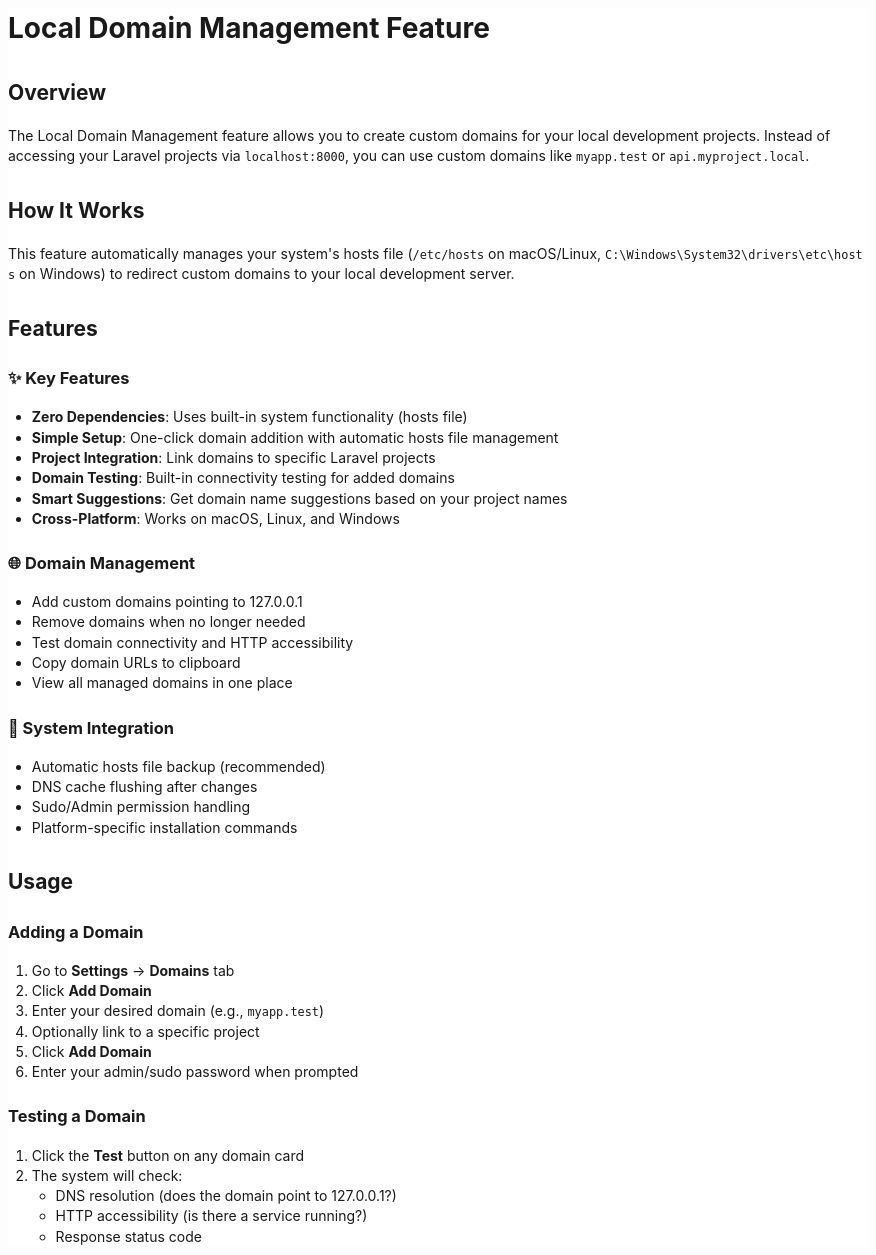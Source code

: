 # Local Domain Management Feature

## Overview
The Local Domain Management feature allows you to create custom domains for your local development projects. Instead of accessing your Laravel projects via `localhost:8000`, you can use custom domains like `myapp.test` or `api.myproject.local`.

## How It Works
This feature automatically manages your system's hosts file (`/etc/hosts` on macOS/Linux, `C:\Windows\System32\drivers\etc\hosts` on Windows) to redirect custom domains to your local development server.

## Features

### ✨ Key Features
- **Zero Dependencies**: Uses built-in system functionality (hosts file)
- **Simple Setup**: One-click domain addition with automatic hosts file management
- **Project Integration**: Link domains to specific Laravel projects
- **Domain Testing**: Built-in connectivity testing for added domains
- **Smart Suggestions**: Get domain name suggestions based on your project names
- **Cross-Platform**: Works on macOS, Linux, and Windows

### 🌐 Domain Management
- Add custom domains pointing to 127.0.0.1
- Remove domains when no longer needed
- Test domain connectivity and HTTP accessibility
- Copy domain URLs to clipboard
- View all managed domains in one place

### 🔧 System Integration
- Automatic hosts file backup (recommended)
- DNS cache flushing after changes
- Sudo/Admin permission handling
- Platform-specific installation commands

## Usage

### Adding a Domain
1. Go to **Settings** → **Domains** tab
2. Click **Add Domain**
3. Enter your desired domain (e.g., `myapp.test`)
4. Optionally link to a specific project
5. Click **Add Domain**
6. Enter your admin/sudo password when prompted

### Testing a Domain
1. Click the **Test** button on any domain card
2. The system will check:
   - DNS resolution (does the domain point to 127.0.0.1?)
   - HTTP accessibility (is there a service running?)
   - Response status code
